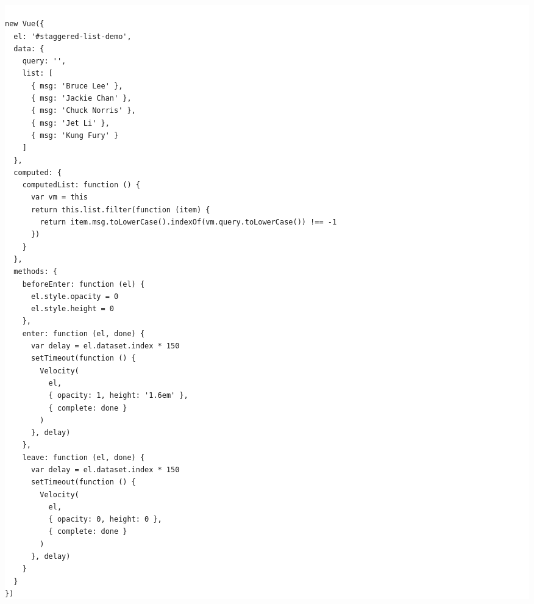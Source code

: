 ```

new Vue({
  el: '#staggered-list-demo',
  data: {
    query: '',
    list: [
      { msg: 'Bruce Lee' },
      { msg: 'Jackie Chan' },
      { msg: 'Chuck Norris' },
      { msg: 'Jet Li' },
      { msg: 'Kung Fury' }
    ]
  },
  computed: {
    computedList: function () {
      var vm = this
      return this.list.filter(function (item) {
        return item.msg.toLowerCase().indexOf(vm.query.toLowerCase()) !== -1
      })
    }
  },
  methods: {
    beforeEnter: function (el) {
      el.style.opacity = 0
      el.style.height = 0
    },
    enter: function (el, done) {
      var delay = el.dataset.index * 150
      setTimeout(function () {
        Velocity(
          el,
          { opacity: 1, height: '1.6em' },
          { complete: done }
        )
      }, delay)
    },
    leave: function (el, done) {
      var delay = el.dataset.index * 150
      setTimeout(function () {
        Velocity(
          el,
          { opacity: 0, height: 0 },
          { complete: done }
        )
      }, delay)
    }
  }
})

```
